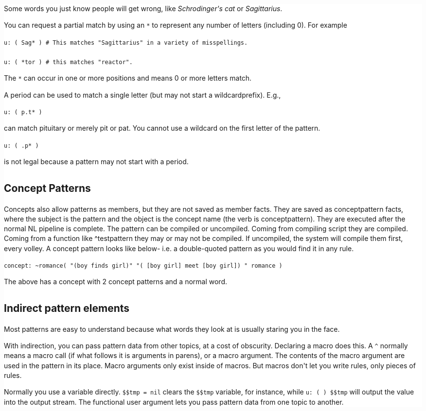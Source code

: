 Some words you just know people will get wrong, like _Schrodinger's cat_ or _Sagittarius_.

You can request a partial match by using an `*` to represent any number of letters (including 0). 
For example

```
u: ( Sag* ) # This matches "Sagittarius" in a variety of misspellings.

u: ( *tor ) # this matches "reactor".
```

The `*` can occur in one or more positions and means 0 or more letters match. 

A period can be used to match a single letter (but may not start a wildcardprefix). E.g.,

    u: ( p.t* )

can match pituitary or merely pit or pat. You cannot use a wildcard on the first letter of
the pattern.
    
    u: ( .p* )
    
is not legal because a pattern may not start with a period.

## Concept Patterns

Concepts also allow patterns as members, but they are not saved as member facts.
They are saved as conceptpattern facts, where the subject is the pattern and the object is the concept name (the verb is conceptpattern).
They are executed after the normal NL pipeline is complete. The pattern can be compiled or uncompiled.
Coming from compiling script they are compiled. Coming from a function like ^testpattern they may or may not be compiled.
If uncompiled, the system will compile them first, every volley. A concept pattern looks like below- i.e. a double-quoted pattern as you would find it in any rule.
```
concept: ~romance( "(boy finds girl)" "( [boy girl] meet [boy girl]) " romance )
```
The above has a concept with 2 concept patterns and a normal word.

## Indirect pattern elements

Most patterns are easy to understand because what words they look at is usually staring
you in the face. 

With indirection, you can pass pattern data from other topics, at a cost of obscurity. 
Declaring a macro does this. 
A `^` normally means a macro call (if what follows it is arguments in parens), or a macro argument. 
The contents of the macro argument are used in the pattern in its place. 
Macro arguments only exist inside of macros. But macros don't let you write rules, only pieces of rules.

Normally you use a variable directly. `$$tmp = nil` clears the `$$tmp` variable, for
instance, while `u: ( ) $$tmp` will output the value into the output stream.
The functional user argument lets you pass pattern data from one topic to another.
